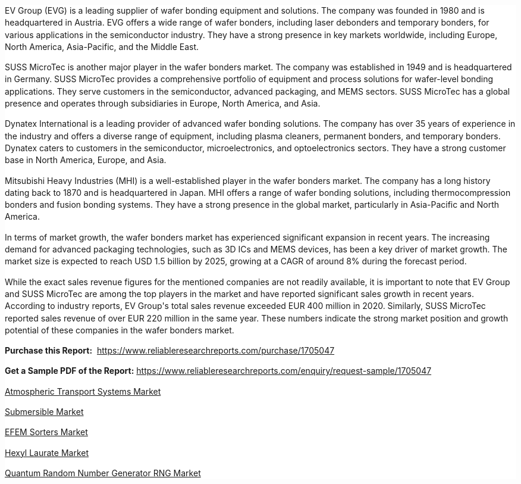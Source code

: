 <p><p>EV Group (EVG) is a leading supplier of wafer bonding equipment and solutions. The company was founded in 1980 and is headquartered in Austria. EVG offers a wide range of wafer bonders, including laser debonders and temporary bonders, for various applications in the semiconductor industry. They have a strong presence in key markets worldwide, including Europe, North America, Asia-Pacific, and the Middle East.</p><p>SUSS MicroTec is another major player in the wafer bonders market. The company was established in 1949 and is headquartered in Germany. SUSS MicroTec provides a comprehensive portfolio of equipment and process solutions for wafer-level bonding applications. They serve customers in the semiconductor, advanced packaging, and MEMS sectors. SUSS MicroTec has a global presence and operates through subsidiaries in Europe, North America, and Asia.</p><p>Dynatex International is a leading provider of advanced wafer bonding solutions. The company has over 35 years of experience in the industry and offers a diverse range of equipment, including plasma cleaners, permanent bonders, and temporary bonders. Dynatex caters to customers in the semiconductor, microelectronics, and optoelectronics sectors. They have a strong customer base in North America, Europe, and Asia.</p><p>Mitsubishi Heavy Industries (MHI) is a well-established player in the wafer bonders market. The company has a long history dating back to 1870 and is headquartered in Japan. MHI offers a range of wafer bonding solutions, including thermocompression bonders and fusion bonding systems. They have a strong presence in the global market, particularly in Asia-Pacific and North America.</p><p>In terms of market growth, the wafer bonders market has experienced significant expansion in recent years. The increasing demand for advanced packaging technologies, such as 3D ICs and MEMS devices, has been a key driver of market growth. The market size is expected to reach USD 1.5 billion by 2025, growing at a CAGR of around 8% during the forecast period.</p><p>While the exact sales revenue figures for the mentioned companies are not readily available, it is important to note that EV Group and SUSS MicroTec are among the top players in the market and have reported significant sales growth in recent years. According to industry reports, EV Group's total sales revenue exceeded EUR 400 million in 2020. Similarly, SUSS MicroTec reported sales revenue of over EUR 220 million in the same year. These numbers indicate the strong market position and growth potential of these companies in the wafer bonders market.</p></p>
<p><strong>Purchase this Report:</strong>&nbsp;&nbsp;<a href="https://www.reliableresearchreports.com/purchase/1705047">https://www.reliableresearchreports.com/purchase/1705047</a></p>
<p></p>
<p><strong>Get a Sample PDF of the Report:</strong>&nbsp;<a href="https://www.reliableresearchreports.com/enquiry/request-sample/1705047">https://www.reliableresearchreports.com/enquiry/request-sample/1705047</a></p>
<p><p><a href="https://www.linkedin.com/pulse/decoding-atmospheric-transport-systems-market-deep-dive-3ukef/">Atmospheric Transport Systems Market</a></p><p><a href="https://medium.com/@jeromekling1967/submersible-market-the-key-to-successful-business-strategy-forecast-till-2030-ebc10bb5e2ca">Submersible Market</a></p><p><a href="https://www.linkedin.com/pulse/efem-sorters-market-research-report-provides-thorough-industry-ydvjc/">EFEM Sorters Market</a></p><p><a href="https://medium.com/@terrellconn/hexyl-laurate-market-insight-market-trends-growth-forecasted-from-2023-to-2030-094b2be7e632">Hexyl Laurate Market</a></p><p><a href="https://www.linkedin.com/pulse/quantum-random-number-generator-rng-market-size-growth-forecast-njadc/">Quantum Random Number Generator RNG Market</a></p></p>